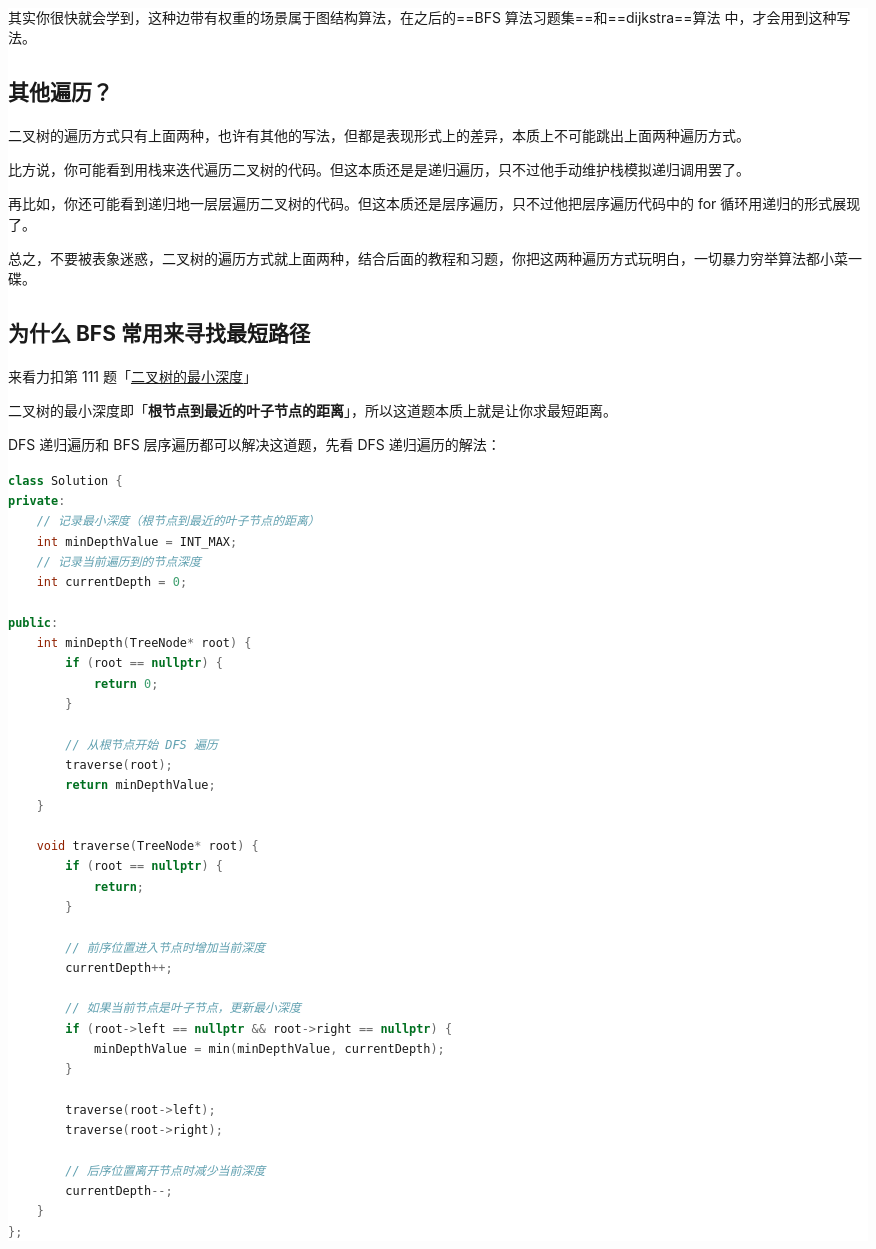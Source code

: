 其实你很快就会学到，这种边带有权重的场景属于图结构算法，在之后的==BFS 算法习题集==和==dijkstra==算法 中，才会用到这种写法。

## 其他遍历？

二叉树的遍历方式只有上面两种，也许有其他的写法，但都是表现形式上的差异，本质上不可能跳出上面两种遍历方式。

比方说，你可能看到用栈来迭代遍历二叉树的代码。但这本质还是是递归遍历，只不过他手动维护栈模拟递归调用罢了。

再比如，你还可能看到递归地一层层遍历二叉树的代码。但这本质还是层序遍历，只不过他把层序遍历代码中的 for 循环用递归的形式展现了。

总之，不要被表象迷惑，二叉树的遍历方式就上面两种，结合后面的教程和习题，你把这两种遍历方式玩明白，一切暴力穷举算法都小菜一碟。

##  为什么 BFS 常用来寻找最短路径

来看力扣第 111 题「[二叉树的最小深度](https://leetcode.cn/problems/minimum-depth-of-binary-tree)」

二叉树的最小深度即「**根节点到最近的叶子节点的距离**」，所以这道题本质上就是让你求最短距离。

DFS 递归遍历和 BFS 层序遍历都可以解决这道题，先看 DFS 递归遍历的解法：

```cpp
class Solution {
private:
    // 记录最小深度（根节点到最近的叶子节点的距离）
    int minDepthValue = INT_MAX;
    // 记录当前遍历到的节点深度
    int currentDepth = 0;

public:
    int minDepth(TreeNode* root) {
        if (root == nullptr) {
            return 0;
        }

        // 从根节点开始 DFS 遍历
        traverse(root);
        return minDepthValue;
    }

    void traverse(TreeNode* root) {
        if (root == nullptr) {
            return;
        }

        // 前序位置进入节点时增加当前深度
        currentDepth++;

        // 如果当前节点是叶子节点，更新最小深度
        if (root->left == nullptr && root->right == nullptr) {
            minDepthValue = min(minDepthValue, currentDepth);
        }

        traverse(root->left);
        traverse(root->right);

        // 后序位置离开节点时减少当前深度
        currentDepth--;
    }
};
```
